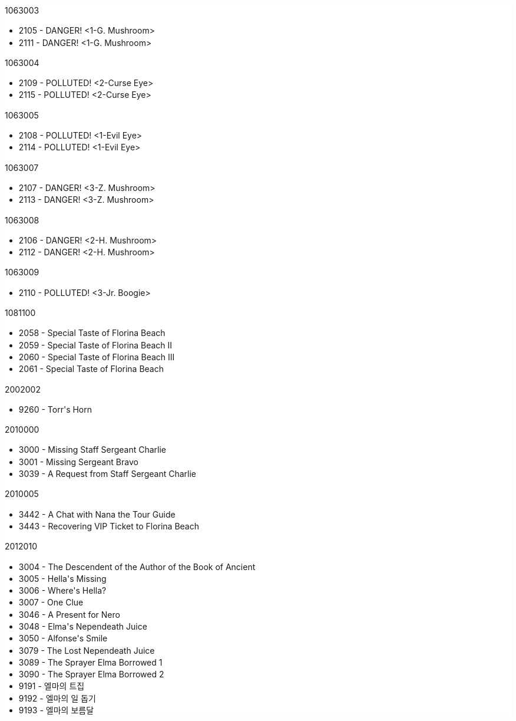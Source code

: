 1063003
- 2105 - DANGER! <1-G. Mushroom>
- 2111 - DANGER! <1-G. Mushroom>

1063004
- 2109 - POLLUTED! <2-Curse Eye>
- 2115 - POLLUTED! <2-Curse Eye>

1063005
- 2108 - POLLUTED! <1-Evil Eye>
- 2114 - POLLUTED! <1-Evil Eye>

1063007
- 2107 - DANGER! <3-Z. Mushroom>
- 2113 - DANGER! <3-Z. Mushroom>

1063008
- 2106 - DANGER! <2-H. Mushroom>
- 2112 - DANGER! <2-H. Mushroom>

1063009
- 2110 - POLLUTED! <3-Jr. Boogie>

1081100
- 2058 - Special Taste of Florina Beach
- 2059 - Special Taste of Florina Beach II
- 2060 - Special Taste of Florina Beach III
- 2061 - Special Taste of Florina Beach

2002002
- 9260 - Torr's Horn

2010000
- 3000 - Missing Staff Sergeant Charlie
- 3001 - Missing Sergeant Bravo
- 3039 - A Request from Staff Sergeant Charlie

2010005
- 3442 - A Chat with Nana the Tour Guide
- 3443 - Recovering VIP Ticket to Florina Beach

2012010
- 3004 - The Descendent of the Author of the Book of Ancient
- 3005 - Hella's Missing
- 3006 - Where's Hella?
- 3007 - One Clue
- 3046 - A Present for Nero
- 3048 - Elma's Nependeath Juice
- 3050 - Alfonse's Smile
- 3079 - The Lost Nependeath Juice
- 3089 - The Sprayer Elma Borrowed 1
- 3090 - The Sprayer Elma Borrowed 2
- 9191 - 엘마의 트집
- 9192 - 엘마의 일 돕기
- 9193 - 엘마의 보름달
